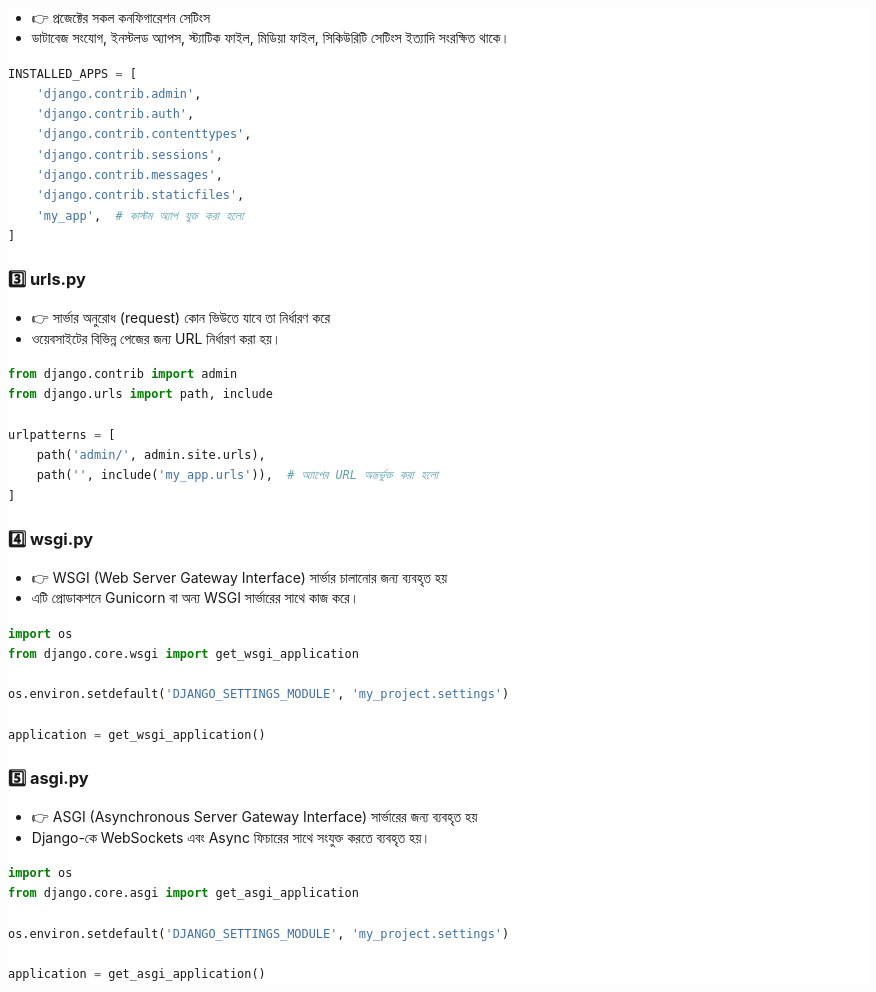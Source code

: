 - 👉 প্রজেক্টের সকল কনফিগারেশন সেটিংস 
- ডাটাবেজ সংযোগ, ইনস্টলড অ্যাপস, স্ট্যাটিক ফাইল, মিডিয়া ফাইল, সিকিউরিটি সেটিংস ইত্যাদি সংরক্ষিত থাকে।
 

```python 
INSTALLED_APPS = [
    'django.contrib.admin',
    'django.contrib.auth',
    'django.contrib.contenttypes',
    'django.contrib.sessions',
    'django.contrib.messages',
    'django.contrib.staticfiles',
    'my_app',  # কাস্টম অ্যাপ যুক্ত করা হলো
]
```

### 3️⃣ urls.py
- 👉 সার্ভার অনুরোধ (request) কোন ভিউতে যাবে তা নির্ধারণ করে
- ওয়েবসাইটের বিভিন্ন পেজের জন্য URL নির্ধারণ করা হয়।
 
```python 
from django.contrib import admin
from django.urls import path, include

urlpatterns = [
    path('admin/', admin.site.urls),
    path('', include('my_app.urls')),  # অ্যাপের URL অন্তর্ভুক্ত করা হলো
]
```

### 4️⃣ wsgi.py

- 👉 WSGI (Web Server Gateway Interface) সার্ভার চালানোর জন্য ব্যবহৃত হয়
- এটি প্রোডাকশনে Gunicorn বা অন্য WSGI সার্ভারের সাথে কাজ করে।
 
```python 
import os
from django.core.wsgi import get_wsgi_application

os.environ.setdefault('DJANGO_SETTINGS_MODULE', 'my_project.settings')

application = get_wsgi_application()
```

### 5️⃣ asgi.py
- 👉 ASGI (Asynchronous Server Gateway Interface) সার্ভারের জন্য ব্যবহৃত হয়
- Django-কে WebSockets এবং Async ফিচারের সাথে সংযুক্ত করতে ব্যবহৃত হয়।


```python 
import os
from django.core.asgi import get_asgi_application

os.environ.setdefault('DJANGO_SETTINGS_MODULE', 'my_project.settings')

application = get_asgi_application()
```

